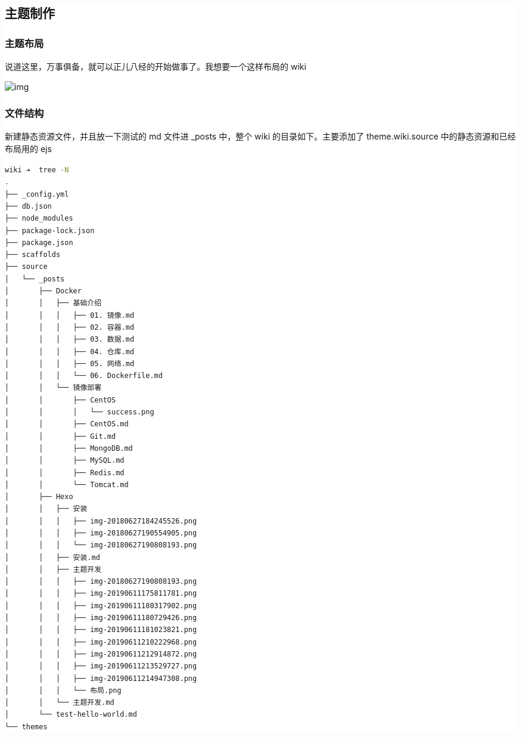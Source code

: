 

## 主题制作



### 主题布局

说道这里，万事俱备，就可以正儿八经的开始做事了。我想要一个这样布局的 wiki

![img](https://img2018.cnblogs.com/blog/626593/201906/626593-20190620152038579-1659913265.png)



### 文件结构

新建静态资源文件，并且放一下测试的 md 文件进 _posts 中，整个 wiki 的目录如下。主要添加了 theme.wiki.source 中的静态资源和已经布局用的 ejs

```sh
wiki ➔  tree -N
.
├── _config.yml
├── db.json
├── node_modules
├── package-lock.json
├── package.json
├── scaffolds
├── source
│   └── _posts
│       ├── Docker
│       │   ├── 基础介绍
│       │   │   ├── 01. 镜像.md
│       │   │   ├── 02. 容器.md
│       │   │   ├── 03. 数据.md
│       │   │   ├── 04. 仓库.md
│       │   │   ├── 05. 网络.md
│       │   │   └── 06. Dockerfile.md
│       │   └── 镜像部署
│       │       ├── CentOS
│       │       │   └── success.png
│       │       ├── CentOS.md
│       │       ├── Git.md
│       │       ├── MongoDB.md
│       │       ├── MySQL.md
│       │       ├── Redis.md
│       │       └── Tomcat.md
│       ├── Hexo
│       │   ├── 安装
│       │   │   ├── img-20180627184245526.png
│       │   │   ├── img-20180627190554905.png
│       │   │   └── img-20180627190808193.png
│       │   ├── 安装.md
│       │   ├── 主题开发
│       │   │   ├── img-20180627190808193.png
│       │   │   ├── img-20190611175811781.png
│       │   │   ├── img-20190611180317902.png
│       │   │   ├── img-20190611180729426.png
│       │   │   ├── img-20190611181023821.png
│       │   │   ├── img-20190611210222968.png
│       │   │   ├── img-20190611212914872.png
│       │   │   ├── img-20190611213529727.png
│       │   │   ├── img-20190611214947308.png
│       │   │   └── 布局.png
│       │   └── 主题开发.md
│       └── test-hello-world.md
└── themes
```